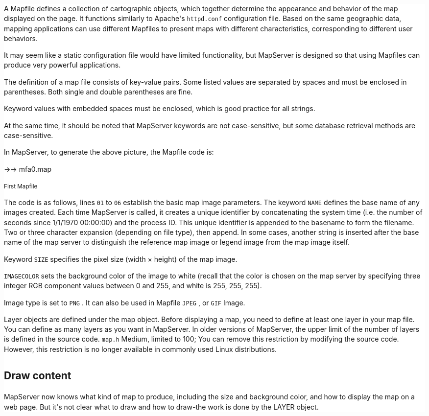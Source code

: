 A Mapfile defines a collection of cartographic objects, 
which together determine the appearance and behavior of the map displayed on the page. 
It functions similarly to Apache's ``httpd.conf`` configuration file.
Based on the same geographic data, mapping applications can use different Mapfiles 
to present maps with different characteristics, corresponding to different user behaviors.

It may seem like a static configuration file would have limited functionality, 
but MapServer is designed so that using Mapfiles can produce very powerful applications.

The definition of a map file consists of key-value pairs. 
Some listed values are separated by spaces and must be enclosed in parentheses.
Both single and double parentheses are fine.

Keyword values with embedded spaces must be enclosed, which is good practice for all strings.

At the same time, it should be noted that MapServer keywords are not case-sensitive, 
but some database retrieval methods are case-sensitive.

In MapServer, to generate the above picture, the Mapfile code is:

->-> mfa0.map

<small>First Mapfile</small>

The code is as follows, lines ``01`` to ``06`` establish the basic map image parameters.
The keyword ``NAME`` defines the base name of any images created.
Each time MapServer is called, it creates a unique identifier by concatenating the system time
(i.e. the number of seconds since 1/1/1970 00:00:00) and the process ID.
This unique identifier is appended to the basename to form the filename.
Two or three character expansion (depending on file type), then append.
In some cases, another string is inserted after the base name of the map server 
to distinguish the reference map image or legend image from the map image itself.

Keyword ``SIZE`` specifies the pixel size (width × height) of the map image.

``IMAGECOLOR`` sets the background color of the image to white 
(recall that the color is chosen on the map server 
by specifying three integer RGB component values between 0 and 255, and white is 255, 255, 255).

Image type is set to ``PNG`` . It can also be used in Mapfile ``JPEG`` , or ``GIF`` Image.


Layer objects are defined under the map object. 
Before displaying a map, you need to define at least one layer in your map file.
You can define as many layers as you want in MapServer.
In older versions of MapServer, the upper limit of the number of layers is defined in the source code.
``map.h`` Medium, limited to 100;
You can remove this restriction by modifying the source code.
However, this restriction is no longer available in commonly used Linux distributions.

## Draw content

MapServer now knows what kind of map to produce, including the size and background color,
and how to display the map on a web page.
But it's not clear what to draw and how to draw-the work is done by the LAYER object.
